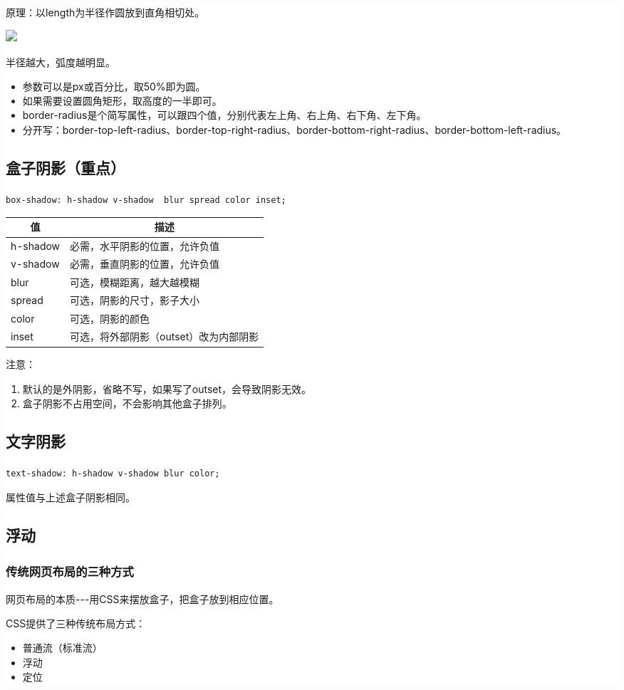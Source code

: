 原理：以length为半径作圆放到直角相切处。

![](https://gitee.com/zhang-xiaoweik/images/raw/master/20210323170108.png)

半径越大，弧度越明显。

- 参数可以是px或百分比，取50%即为圆。
- 如果需要设置圆角矩形，取高度的一半即可。
- border-radius是个简写属性，可以跟四个值，分别代表左上角、右上角、右下角、左下角。
- 分开写：border-top-left-radius、border-top-right-radius、border-bottom-right-radius、border-bottom-left-radius。 

## 盒子阴影（重点）

```
box-shadow: h-shadow v-shadow  blur spread color inset;
```

| 值       | 描述                                   |
| -------- | -------------------------------------- |
| h-shadow | 必需，水平阴影的位置，允许负值         |
| v-shadow | 必需，垂直阴影的位置，允许负值         |
| blur     | 可选，模糊距离，越大越模糊             |
| spread   | 可选，阴影的尺寸，影子大小             |
| color    | 可选，阴影的颜色                       |
| inset    | 可选，将外部阴影（outset）改为内部阴影 |

注意：

1. 默认的是外阴影，省略不写，如果写了outset，会导致阴影无效。
2. 盒子阴影不占用空间，不会影响其他盒子排列。

## 文字阴影

```
text-shadow: h-shadow v-shadow blur color;
```

属性值与上述盒子阴影相同。

## 浮动

### 传统网页布局的三种方式

网页布局的本质---用CSS来摆放盒子，把盒子放到相应位置。

CSS提供了三种传统布局方式：

- 普通流（标准流）
- 浮动
- 定位
